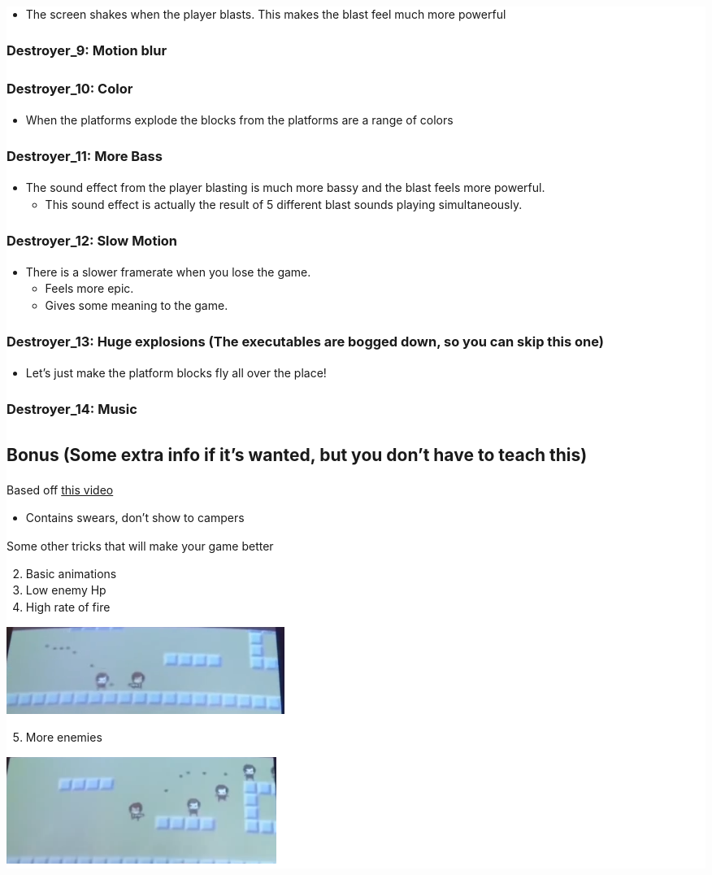 - The screen shakes when the player blasts. This makes the blast feel much more powerful

### Destroyer_9: Motion blur

### Destroyer_10: Color

- When the platforms explode the blocks from the platforms are a range of colors

### Destroyer_11: More Bass

- The sound effect from the player blasting is much more bassy and the blast feels more powerful.
    - This sound effect is actually the result of 5 different blast sounds playing simultaneously.

### Destroyer_12: Slow Motion

- There is a slower framerate when you lose the game.
    - Feels more epic.
    - Gives some meaning to the game.

### Destroyer_13: Huge explosions (The executables are bogged down, so you can skip this one)

- Let’s just make the platform blocks fly all over the place!

### Destroyer_14: Music

## Bonus (Some extra info if it’s wanted, but you don’t have to teach this)

Based off [this video](https://www.youtube.com/watch?v=AJdEqssNZ-U&feature=youtu.be)
- Contains swears, don’t show to campers

Some other tricks that will make your game better

2. Basic animations
3. Low enemy Hp
4. High rate of fire

![](./imgs/game_tricks/many_bullets.png)

5. More enemies

![](./imgs/game_tricks/many_bullets_many_bad_guys.png)
